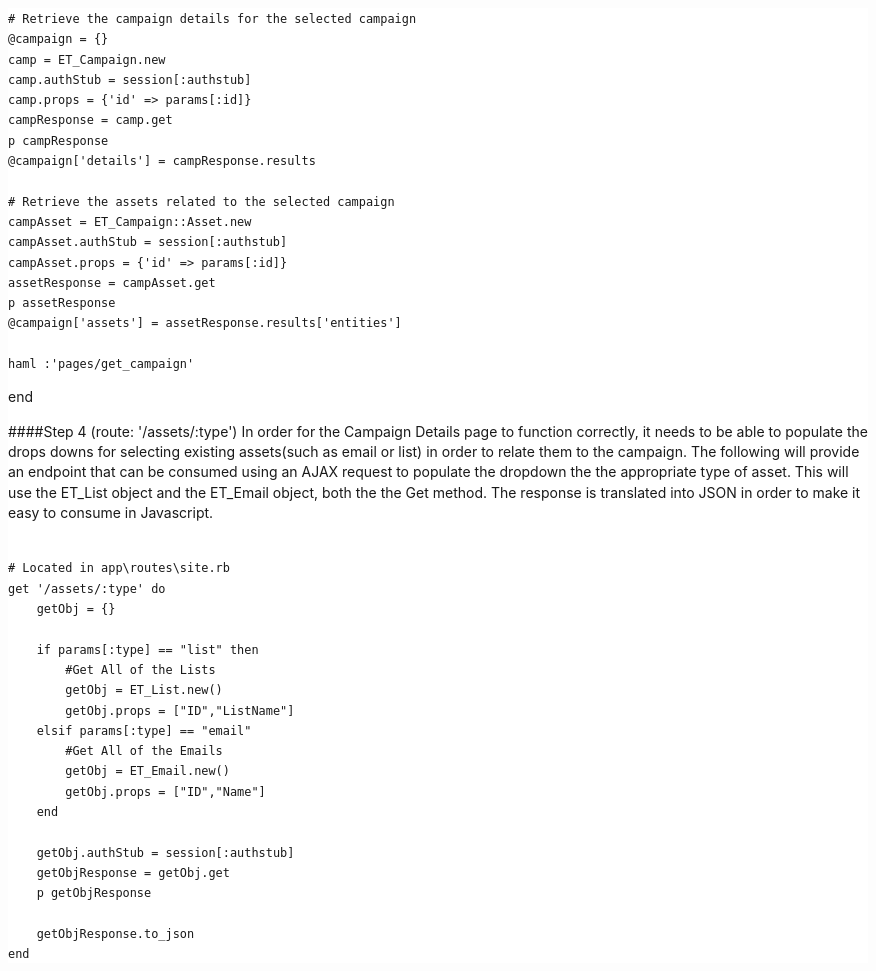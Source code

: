 	# Retrieve the campaign details for the selected campaign
	@campaign = {}		
	camp = ET_Campaign.new
	camp.authStub = session[:authstub]
	camp.props = {'id' => params[:id]}		
	campResponse = camp.get		
	p campResponse
	@campaign['details'] = campResponse.results
			
	# Retrieve the assets related to the selected campaign
	campAsset = ET_Campaign::Asset.new
	campAsset.authStub = session[:authstub]
	campAsset.props = {'id' => params[:id]}		
	assetResponse = campAsset.get
	p assetResponse		
	@campaign['assets'] = assetResponse.results['entities']
	
	haml :'pages/get_campaign'
end	
</code></pre>

####Step 4 (route: '/assets/:type') 
In order for the Campaign Details page to function correctly, it needs to be able to populate the drops downs for selecting existing assets(such as email or list) in order to relate them to the campaign.  The following will provide an endpoint that can be consumed using an AJAX request to populate the dropdown the the appropriate type of asset. This will use the ET\_List object and the ET\_Email object, both the the Get method.  The response is translated into JSON in order to make it easy to consume in Javascript.

<pre><code>
# Located in app\routes\site.rb
get '/assets/:type' do
	getObj = {}

	if params[:type] == "list" then 
		#Get All of the Lists
		getObj = ET_List.new()
		getObj.props = ["ID","ListName"]				
	elsif params[:type] == "email"		
		#Get All of the Emails
		getObj = ET_Email.new()
		getObj.props = ["ID","Name"]						
	end 

	getObj.authStub = session[:authstub]
	getObjResponse = getObj.get
	p getObjResponse	
	
	getObjResponse.to_json		
end		
</code></pre>
